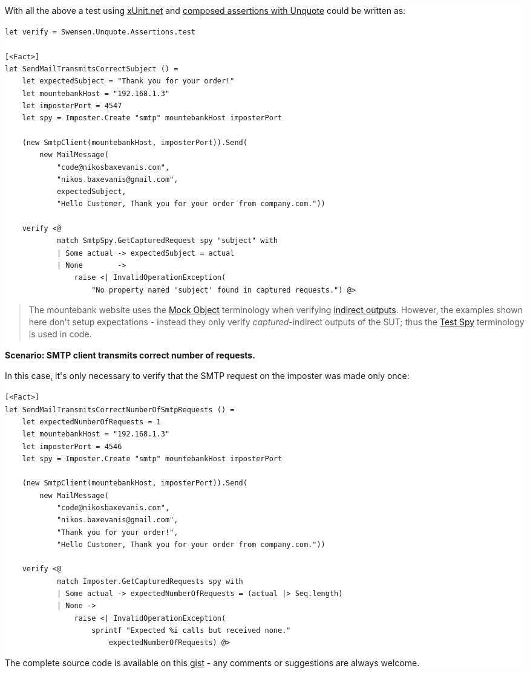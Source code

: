 With all the above a test using [xUnit.net](https://github.com/xunit/xunit) and [composed assertions with Unquote](http://blog.ploeh.dk/2014/03/21/composed-assertions-with-unquote/) could be written as:

    let verify = Swensen.Unquote.Assertions.test
    
    [<Fact>]
    let SendMailTransmitsCorrectSubject () =
        let expectedSubject = "Thank you for your order!"
        let mountebankHost = "192.168.1.3"
        let imposterPort = 4547
        let spy = Imposter.Create "smtp" mountebankHost imposterPort
    
        (new SmtpClient(mountebankHost, imposterPort)).Send(
            new MailMessage(
                "code@nikosbaxevanis.com", 
                "nikos.baxevanis@gmail.com", 
                expectedSubject, 
                "Hello Customer, Thank you for your order from company.com."))
    
        verify <@
                match SmtpSpy.GetCapturedRequest spy "subject" with
                | Some actual -> expectedSubject = actual
                | None        -> 
                    raise <| InvalidOperationException(
                        "No property named 'subject' found in captured requests.") @>

>The mountebank website uses the [Mock Object](http://xunitpatterns.com/Mock%20Object.html) terminology when verifying [indirect outputs](http://xunitpatterns.com/indirect%20output.html). However, the examples shown here don't setup expectations - instead they only verify *captured*-indirect outputs of the SUT; thus the [Test Spy](http://xunitpatterns.com/Test%20Spy.html) terminology is used in code.

**Scenario: SMTP client transmits correct number of requests.**

In this case, it's only necessary to verify that the SMTP request on the imposter was made only once:

    [<Fact>]
    let SendMailTransmitsCorrectNumberOfSmtpRequests () =
        let expectedNumberOfRequests = 1
        let mountebankHost = "192.168.1.3"
        let imposterPort = 4546
        let spy = Imposter.Create "smtp" mountebankHost imposterPort
        
        (new SmtpClient(mountebankHost, imposterPort)).Send(
            new MailMessage(
                "code@nikosbaxevanis.com", 
                "nikos.baxevanis@gmail.com", 
                "Thank you for your order!", 
                "Hello Customer, Thank you for your order from company.com."))
    
        verify <@
                match Imposter.GetCapturedRequests spy with
                | Some actual -> expectedNumberOfRequests = (actual |> Seq.length)
                | None -> 
                    raise <| InvalidOperationException(
                        sprintf "Expected %i calls but received none." 
                            expectedNumberOfRequests) @>

The complete source code is available on this [gist](https://gist.github.com/moodmosaic/11169180) - any comments or suggestions are always welcome.
